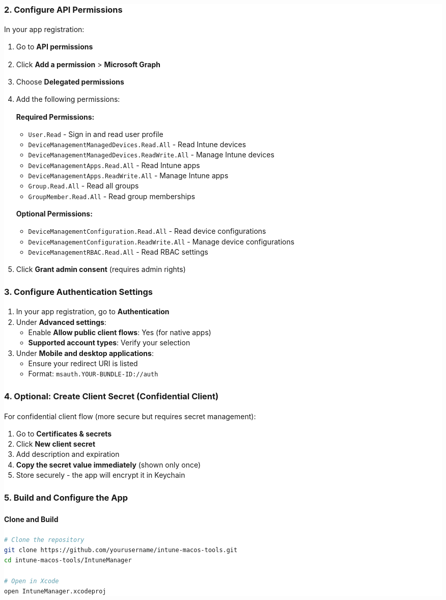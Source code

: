### 2. Configure API Permissions

In your app registration:

1. Go to **API permissions**
2. Click **Add a permission** > **Microsoft Graph**
3. Choose **Delegated permissions**
4. Add the following permissions:

   **Required Permissions:**
   - `User.Read` - Sign in and read user profile
   - `DeviceManagementManagedDevices.Read.All` - Read Intune devices
   - `DeviceManagementManagedDevices.ReadWrite.All` - Manage Intune devices
   - `DeviceManagementApps.Read.All` - Read Intune apps
   - `DeviceManagementApps.ReadWrite.All` - Manage Intune apps
   - `Group.Read.All` - Read all groups
   - `GroupMember.Read.All` - Read group memberships

   **Optional Permissions:**
   - `DeviceManagementConfiguration.Read.All` - Read device configurations
   - `DeviceManagementConfiguration.ReadWrite.All` - Manage device configurations
   - `DeviceManagementRBAC.Read.All` - Read RBAC settings

5. Click **Grant admin consent** (requires admin rights)

### 3. Configure Authentication Settings

1. In your app registration, go to **Authentication**
2. Under **Advanced settings**:
   - Enable **Allow public client flows**: Yes (for native apps)
   - **Supported account types**: Verify your selection
3. Under **Mobile and desktop applications**:
   - Ensure your redirect URI is listed
   - Format: `msauth.YOUR-BUNDLE-ID://auth`

### 4. Optional: Create Client Secret (Confidential Client)

For confidential client flow (more secure but requires secret management):

1. Go to **Certificates & secrets**
2. Click **New client secret**
3. Add description and expiration
4. **Copy the secret value immediately** (shown only once)
5. Store securely - the app will encrypt it in Keychain

### 5. Build and Configure the App

#### Clone and Build

```bash
# Clone the repository
git clone https://github.com/yourusername/intune-macos-tools.git
cd intune-macos-tools/IntuneManager

# Open in Xcode
open IntuneManager.xcodeproj
```
